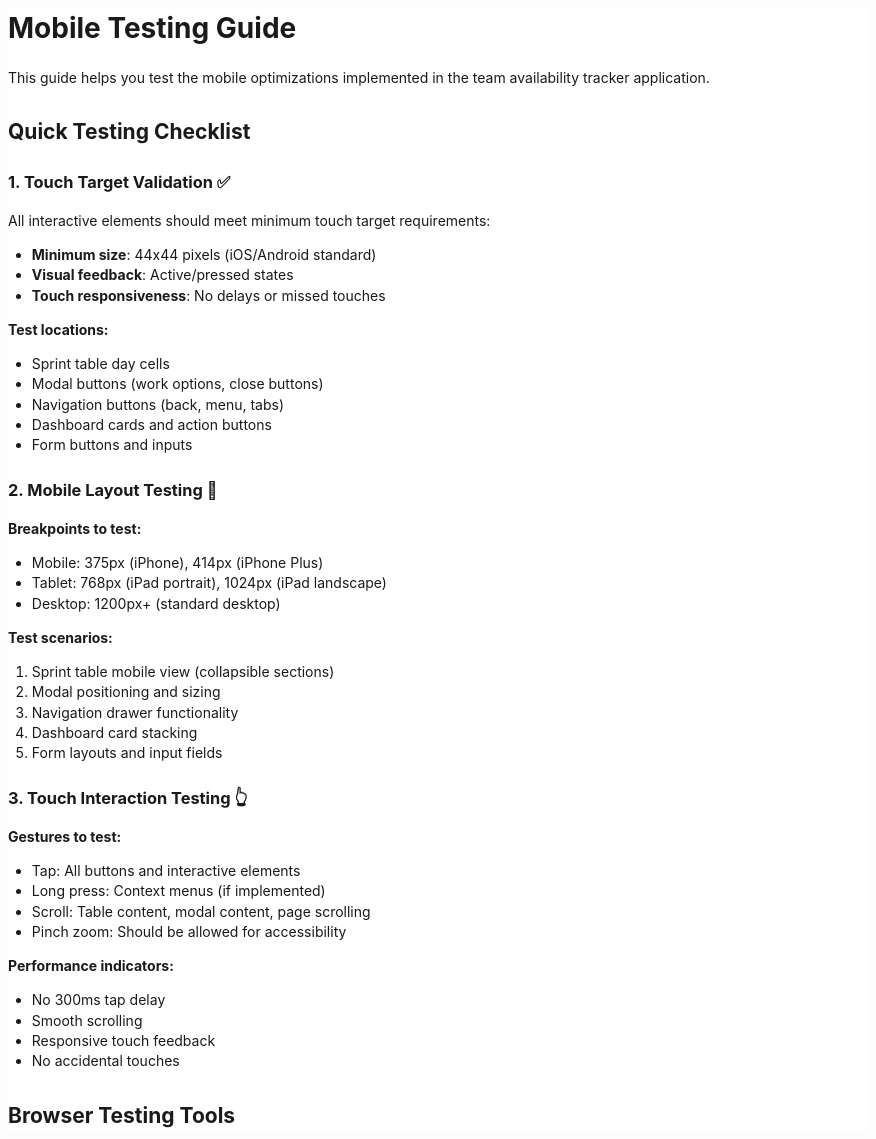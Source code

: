 # Mobile Testing Guide

This guide helps you test the mobile optimizations implemented in the team availability tracker application.

## Quick Testing Checklist

### 1. Touch Target Validation ✅

All interactive elements should meet minimum touch target requirements:
- **Minimum size**: 44x44 pixels (iOS/Android standard)
- **Visual feedback**: Active/pressed states
- **Touch responsiveness**: No delays or missed touches

**Test locations:**
- Sprint table day cells
- Modal buttons (work options, close buttons)
- Navigation buttons (back, menu, tabs)
- Dashboard cards and action buttons
- Form buttons and inputs

### 2. Mobile Layout Testing 📱

**Breakpoints to test:**
- Mobile: 375px (iPhone), 414px (iPhone Plus)
- Tablet: 768px (iPad portrait), 1024px (iPad landscape)
- Desktop: 1200px+ (standard desktop)

**Test scenarios:**
1. Sprint table mobile view (collapsible sections)
2. Modal positioning and sizing
3. Navigation drawer functionality
4. Dashboard card stacking
5. Form layouts and input fields

### 3. Touch Interaction Testing 👆

**Gestures to test:**
- Tap: All buttons and interactive elements
- Long press: Context menus (if implemented)
- Scroll: Table content, modal content, page scrolling
- Pinch zoom: Should be allowed for accessibility

**Performance indicators:**
- No 300ms tap delay
- Smooth scrolling
- Responsive touch feedback
- No accidental touches

## Browser Testing Tools
